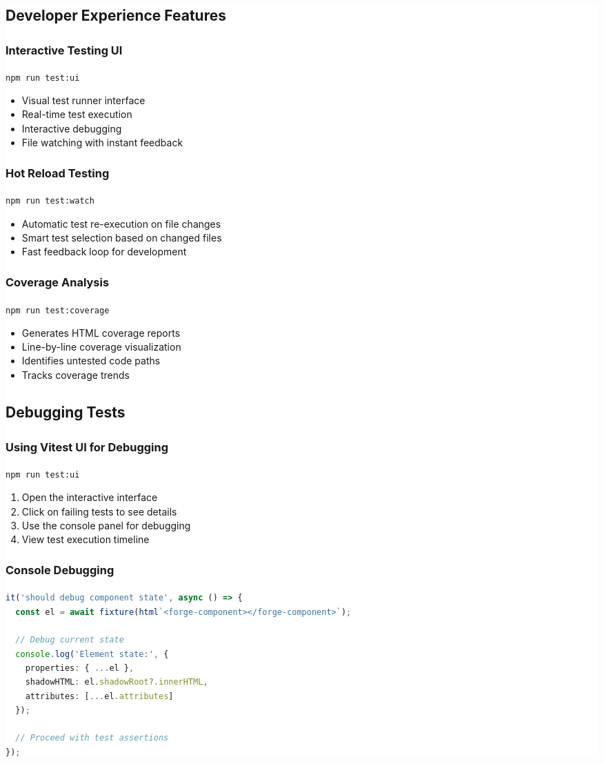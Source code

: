 ## Developer Experience Features

### Interactive Testing UI
```bash
npm run test:ui
```
- Visual test runner interface
- Real-time test execution
- Interactive debugging
- File watching with instant feedback

### Hot Reload Testing
```bash
npm run test:watch
```
- Automatic test re-execution on file changes
- Smart test selection based on changed files
- Fast feedback loop for development

### Coverage Analysis
```bash
npm run test:coverage
```
- Generates HTML coverage reports
- Line-by-line coverage visualization
- Identifies untested code paths
- Tracks coverage trends

## Debugging Tests

### Using Vitest UI for Debugging
```bash
npm run test:ui
```
1. Open the interactive interface
2. Click on failing tests to see details
3. Use the console panel for debugging
4. View test execution timeline

### Console Debugging
```typescript
it('should debug component state', async () => {
  const el = await fixture(html`<forge-component></forge-component>`);
  
  // Debug current state
  console.log('Element state:', {
    properties: { ...el },
    shadowHTML: el.shadowRoot?.innerHTML,
    attributes: [...el.attributes]
  });
  
  // Proceed with test assertions
});
```
